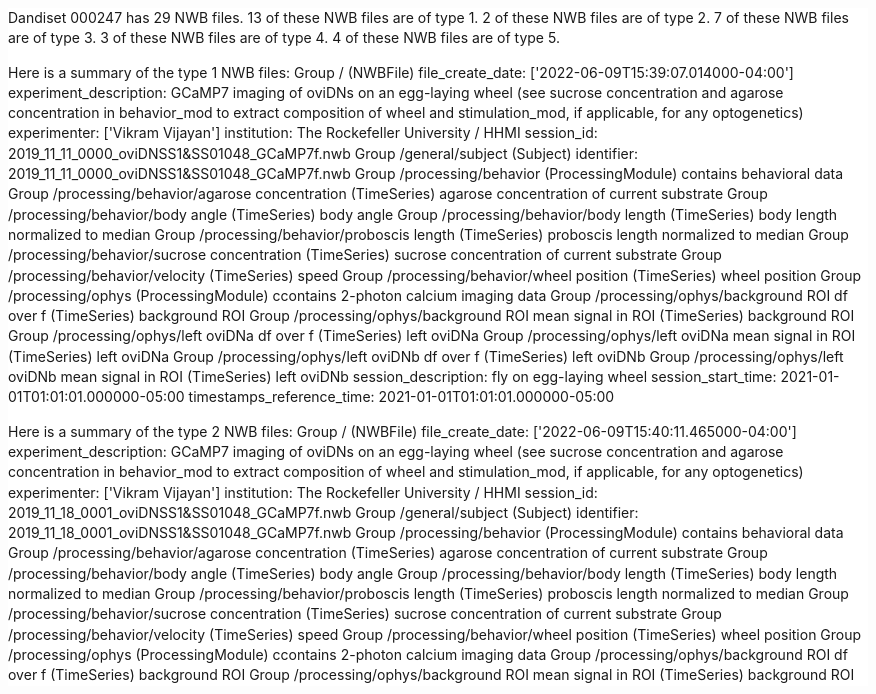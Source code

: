 Dandiset 000247 has 29 NWB files.
13 of these NWB files are of type 1.
2 of these NWB files are of type 2.
7 of these NWB files are of type 3.
3 of these NWB files are of type 4.
4 of these NWB files are of type 5.


Here is a summary of the type 1 NWB files:
  Group / (NWBFile) 
  file_create_date: ['2022-06-09T15:39:07.014000-04:00']
  experiment_description: GCaMP7 imaging of oviDNs on an egg-laying wheel (see sucrose concentration and agarose concentration in behavior_mod to extract composition of wheel and stimulation_mod, if applicable, for any optogenetics)
  experimenter: ['Vikram Vijayan']
  institution: The Rockefeller University / HHMI
  session_id: 2019_11_11_0000_oviDNSS1&SS01048_GCaMP7f.nwb
  Group /general/subject (Subject) 
  identifier: 2019_11_11_0000_oviDNSS1&SS01048_GCaMP7f.nwb
  Group /processing/behavior (ProcessingModule) contains behavioral data
  Group /processing/behavior/agarose concentration (TimeSeries) agarose concentration of current substrate
  Group /processing/behavior/body angle (TimeSeries) body angle
  Group /processing/behavior/body length (TimeSeries) body length normalized to median
  Group /processing/behavior/proboscis length (TimeSeries) proboscis length normalized to median
  Group /processing/behavior/sucrose concentration (TimeSeries) sucrose concentration of current substrate
  Group /processing/behavior/velocity (TimeSeries) speed
  Group /processing/behavior/wheel position (TimeSeries) wheel position
  Group /processing/ophys (ProcessingModule) ccontains 2-photon calcium imaging data
  Group /processing/ophys/background ROI df over f (TimeSeries) background ROI
  Group /processing/ophys/background ROI mean signal in ROI (TimeSeries) background ROI
  Group /processing/ophys/left oviDNa df over f (TimeSeries) left oviDNa
  Group /processing/ophys/left oviDNa mean signal in ROI (TimeSeries) left oviDNa
  Group /processing/ophys/left oviDNb df over f (TimeSeries) left oviDNb
  Group /processing/ophys/left oviDNb mean signal in ROI (TimeSeries) left oviDNb
  session_description: fly on egg-laying wheel
  session_start_time: 2021-01-01T01:01:01.000000-05:00
  timestamps_reference_time: 2021-01-01T01:01:01.000000-05:00


Here is a summary of the type 2 NWB files:
  Group / (NWBFile) 
  file_create_date: ['2022-06-09T15:40:11.465000-04:00']
  experiment_description: GCaMP7 imaging of oviDNs on an egg-laying wheel (see sucrose concentration and agarose concentration in behavior_mod to extract composition of wheel and stimulation_mod, if applicable, for any optogenetics)
  experimenter: ['Vikram Vijayan']
  institution: The Rockefeller University / HHMI
  session_id: 2019_11_18_0001_oviDNSS1&SS01048_GCaMP7f.nwb
  Group /general/subject (Subject) 
  identifier: 2019_11_18_0001_oviDNSS1&SS01048_GCaMP7f.nwb
  Group /processing/behavior (ProcessingModule) contains behavioral data
  Group /processing/behavior/agarose concentration (TimeSeries) agarose concentration of current substrate
  Group /processing/behavior/body angle (TimeSeries) body angle
  Group /processing/behavior/body length (TimeSeries) body length normalized to median
  Group /processing/behavior/proboscis length (TimeSeries) proboscis length normalized to median
  Group /processing/behavior/sucrose concentration (TimeSeries) sucrose concentration of current substrate
  Group /processing/behavior/velocity (TimeSeries) speed
  Group /processing/behavior/wheel position (TimeSeries) wheel position
  Group /processing/ophys (ProcessingModule) ccontains 2-photon calcium imaging data
  Group /processing/ophys/background ROI df over f (TimeSeries) background ROI
  Group /processing/ophys/background ROI mean signal in ROI (TimeSeries) background ROI